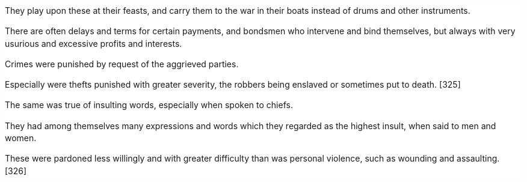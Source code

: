 They play upon these at their feasts, and carry them to the war in their boats instead of drums and other instruments. 

There are often delays and terms for certain payments, and bondsmen who intervene and bind themselves, but always with very usurious and excessive profits and interests.

Crimes were punished by request of the aggrieved parties.

Especially were thefts punished with greater severity, the robbers being enslaved or sometimes put to death. [325] 

The same was true of insulting words, especially when spoken to chiefs. 

They had among themselves many expressions and words which they regarded as the highest insult, when said to men and women. 

These were pardoned less willingly and with greater difficulty than was personal violence, such as wounding and assaulting. [326]


